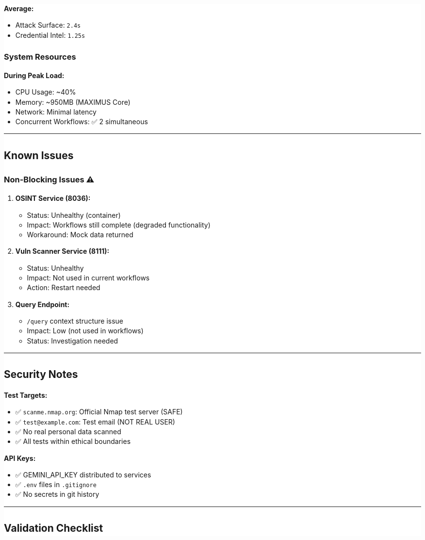 **Average:**

- Attack Surface: `2.4s`
- Credential Intel: `1.25s`

### System Resources

**During Peak Load:**

- CPU Usage: ~40%
- Memory: ~950MB (MAXIMUS Core)
- Network: Minimal latency
- Concurrent Workflows: ✅ 2 simultaneous

---

## Known Issues

### Non-Blocking Issues ⚠️

1. **OSINT Service (8036):**
   - Status: Unhealthy (container)
   - Impact: Workflows still complete (degraded functionality)
   - Workaround: Mock data returned

2. **Vuln Scanner Service (8111):**
   - Status: Unhealthy
   - Impact: Not used in current workflows
   - Action: Restart needed

3. **Query Endpoint:**
   - `/query` context structure issue
   - Impact: Low (not used in workflows)
   - Status: Investigation needed

---

## Security Notes

**Test Targets:**

- ✅ `scanme.nmap.org`: Official Nmap test server (SAFE)
- ✅ `test@example.com`: Test email (NOT REAL USER)
- ✅ No real personal data scanned
- ✅ All tests within ethical boundaries

**API Keys:**

- ✅ GEMINI_API_KEY distributed to services
- ✅ `.env` files in `.gitignore`
- ✅ No secrets in git history

---

## Validation Checklist
